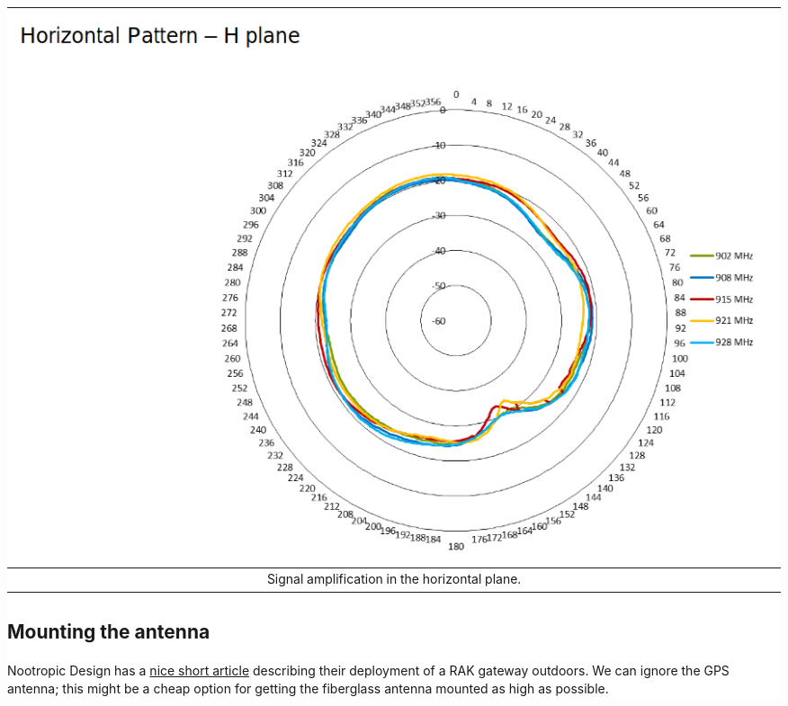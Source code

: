 
| ![Taoglas Radiation](/img/harold/taoglas_radiation.png) |
|:--:|
|Signal amplification in the horizontal plane.|




## Mounting the antenna

Nootropic Design has a [nice short article](https://nootropicdesign.com/projectlab/2018/10/27/lorawan-gateway/)  describing their deployment of a RAK gateway outdoors. We can ignore the GPS antenna;  this might be a cheap option for getting the fiberglass antenna mounted as high as possible.
